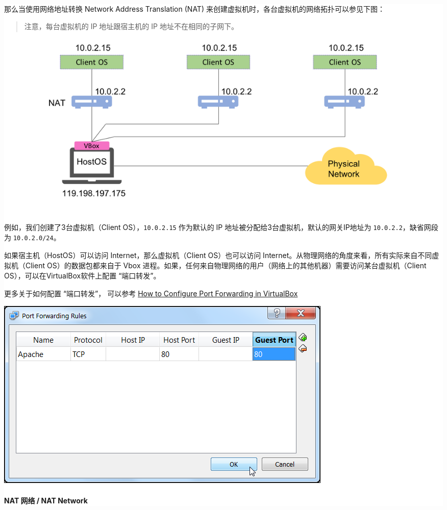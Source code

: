 

那么当使用网络地址转换 Network Address Translation (NAT) 来创建虚拟机时，各台虚拟机的网络拓扑可以参见下图： 

> 注意，每台虚拟机的 IP 地址跟宿主机的 IP 地址不在相同的子网下。

![](./images/totozhang_nat.png)

例如，我们创建了3台虚拟机（Client OS），`10.0.2.15` 作为默认的 IP 地址被分配给3台虚拟机，默认的网关IP地址为 `10.0.2.2`，缺省网段为 `10.0.2.0/24`。

如果宿主机（HostOS）可以访问 Internet，那么虚拟机（Client OS）也可以访问 Internet。从物理网络的角度来看，所有实际来自不同虚拟机（Client OS）的数据包都来自于 Vbox 进程。如果，任何来自物理网络的用户（网络上的其他机器）需要访问某台虚拟机（Client OS），可以在VirtualBox软件上配置 “端口转发”。

更多关于如何配置 “端口转发”， 可以参考 [How to Configure Port Forwarding in VirtualBox](https://www.howtogeek.com/122641/how-to-forward-ports-to-a-virtual-machine-and-use-it-as-a-server/)

![](./images/port_forwarding.png)

#### NAT 网络 / NAT Network
